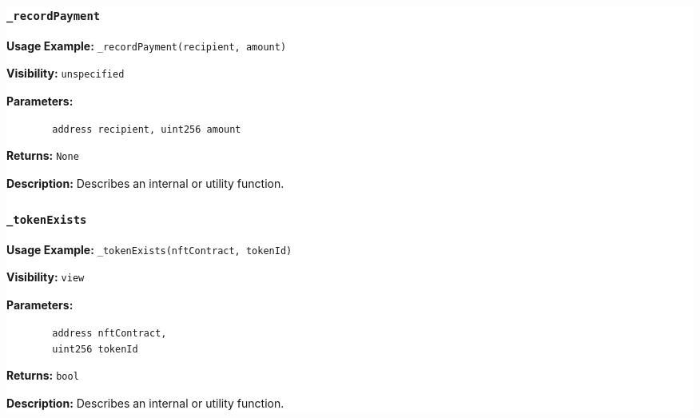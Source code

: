 ### `_recordPayment`

**Usage Example:** `_recordPayment(recipient, amount)`

**Visibility:** `unspecified`

**Parameters:**

```
        address recipient, uint256 amount
```

**Returns:** `None`

**Description:** Describes an internal or utility function.

### `_tokenExists`

**Usage Example:** `_tokenExists(nftContract, tokenId)`

**Visibility:** `view`

**Parameters:**

```
        address nftContract,
        uint256 tokenId
```

**Returns:** `bool`

**Description:** Describes an internal or utility function.
